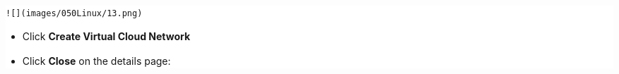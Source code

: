     ![](images/050Linux/13.png)

- Click **Create Virtual Cloud Network**

- Click **Close** on the details page:
